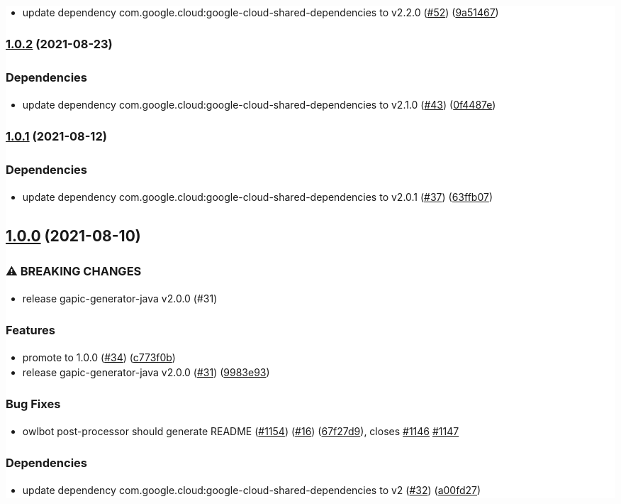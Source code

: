 * update dependency com.google.cloud:google-cloud-shared-dependencies to v2.2.0 ([#52](https://www.github.com/googleapis/java-filestore/issues/52)) ([9a51467](https://www.github.com/googleapis/java-filestore/commit/9a514670a50443cf3930fd9991f8d8f89e77879d))

### [1.0.2](https://www.github.com/googleapis/java-filestore/compare/v1.0.1...v1.0.2) (2021-08-23)


### Dependencies

* update dependency com.google.cloud:google-cloud-shared-dependencies to v2.1.0 ([#43](https://www.github.com/googleapis/java-filestore/issues/43)) ([0f4487e](https://www.github.com/googleapis/java-filestore/commit/0f4487eae35722bbc7c8440e64385a475073b243))

### [1.0.1](https://www.github.com/googleapis/java-filestore/compare/v1.0.0...v1.0.1) (2021-08-12)


### Dependencies

* update dependency com.google.cloud:google-cloud-shared-dependencies to v2.0.1 ([#37](https://www.github.com/googleapis/java-filestore/issues/37)) ([63ffb07](https://www.github.com/googleapis/java-filestore/commit/63ffb07af48592839e76d33f500422e987d259e8))

## [1.0.0](https://www.github.com/googleapis/java-filestore/compare/v0.1.0...v1.0.0) (2021-08-10)


### ⚠ BREAKING CHANGES

* release gapic-generator-java v2.0.0 (#31)

### Features

* promote to 1.0.0 ([#34](https://www.github.com/googleapis/java-filestore/issues/34)) ([c773f0b](https://www.github.com/googleapis/java-filestore/commit/c773f0bdd5c28e49f027fcf19603eb296e39d8af))
* release gapic-generator-java v2.0.0 ([#31](https://www.github.com/googleapis/java-filestore/issues/31)) ([9983e93](https://www.github.com/googleapis/java-filestore/commit/9983e936a23fe0d69b253a4da5df54dcff9d29e1))


### Bug Fixes

* owlbot post-processor should generate README ([#1154](https://www.github.com/googleapis/java-filestore/issues/1154)) ([#16](https://www.github.com/googleapis/java-filestore/issues/16)) ([67f27d9](https://www.github.com/googleapis/java-filestore/commit/67f27d9c09271a14fb827480d8612b421fef3f2a)), closes [#1146](https://www.github.com/googleapis/java-filestore/issues/1146) [#1147](https://www.github.com/googleapis/java-filestore/issues/1147)


### Dependencies

* update dependency com.google.cloud:google-cloud-shared-dependencies to v2 ([#32](https://www.github.com/googleapis/java-filestore/issues/32)) ([a00fd27](https://www.github.com/googleapis/java-filestore/commit/a00fd27161a452f51a8778cc80ba5ca1898df02b))
